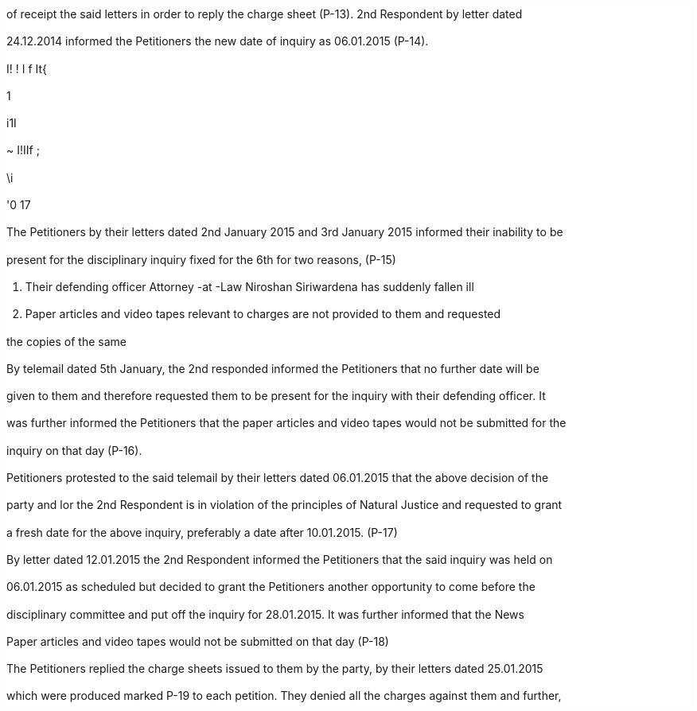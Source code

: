 of receipt the said letters in order to reply the charge sheet (P-13). 2nd Respondent by letter dated

24.12.2014 informed the Petitioners the new date of inquiry as 06.01.2015 (P-14).

I! ! I f It{

1

i1I

~ I!IIf ;

\i

'0 17

The Petitioners by their letters dated 2nd January 2015 and 3rd January 2015 informed their inability to be

present for the disciplinary inquiry fixed for the 6th for two reasons, (P-15)

1. Their defending officer Attorney -at -Law Niroshan Siriwardena has suddenly fallen ill

2. Paper articles and video tapes relevant to charges are not provided to them and requested

the copies of the same

By telemail dated 5th January, the 2nd responded informed the Petitioners that no further date will be

given to them and therefore requested them to be present for the inquiry with their defending officer. It

was further informed the Petitioners that the paper articles and video tapes would not be submitted for the

inquiry on that day (P-16).

Petitioners protested to the said telemail by their letters dated 06.01.2015 that the above decision of the

party and lor the 2nd Respondent is in violation of the principles of Natural Justice and requested to grant

a fresh date for the above inquiry, preferably a date after 10.01.2015. (P-17)

By letter dated 12.01.2015 the 2nd Respondent informed the Petitioners that the said inquiry was held on

06.01.2015 as scheduled but decided to grant the Petitioners another opportunity to come before the

disciplinary committee and put off the inquiry for 28.01.2015. It was further informed that the News

Paper articles and video tapes would not be submitted on that day (P-18)

The Petitioners replied the charge sheets issued to them by the party, by their letters dated 25.01.2015

which were produced marked P-19 to each petition. They denied all the charges against them and further,

